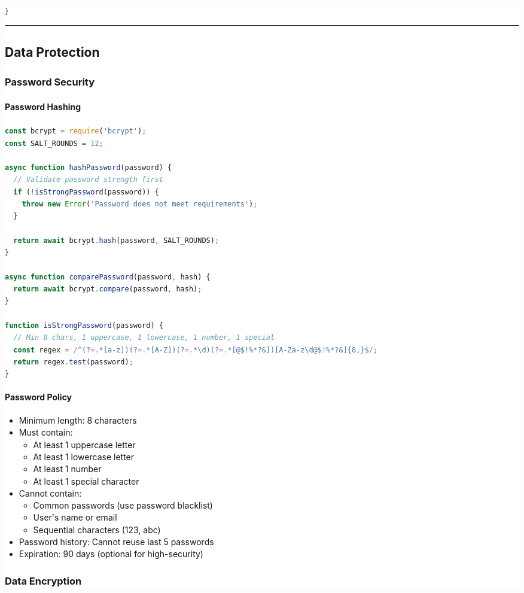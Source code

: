 ```javascript
}
```

---

## Data Protection

### Password Security

#### Password Hashing

```javascript
const bcrypt = require('bcrypt');
const SALT_ROUNDS = 12;

async function hashPassword(password) {
  // Validate password strength first
  if (!isStrongPassword(password)) {
    throw new Error('Password does not meet requirements');
  }
  
  return await bcrypt.hash(password, SALT_ROUNDS);
}

async function comparePassword(password, hash) {
  return await bcrypt.compare(password, hash);
}

function isStrongPassword(password) {
  // Min 8 chars, 1 uppercase, 1 lowercase, 1 number, 1 special
  const regex = /^(?=.*[a-z])(?=.*[A-Z])(?=.*\d)(?=.*[@$!%*?&])[A-Za-z\d@$!%*?&]{8,}$/;
  return regex.test(password);
}
```

#### Password Policy

- Minimum length: 8 characters
- Must contain:
  - At least 1 uppercase letter
  - At least 1 lowercase letter
  - At least 1 number
  - At least 1 special character
- Cannot contain:
  - Common passwords (use password blacklist)
  - User's name or email
  - Sequential characters (123, abc)
- Password history: Cannot reuse last 5 passwords
- Expiration: 90 days (optional for high-security)

### Data Encryption
